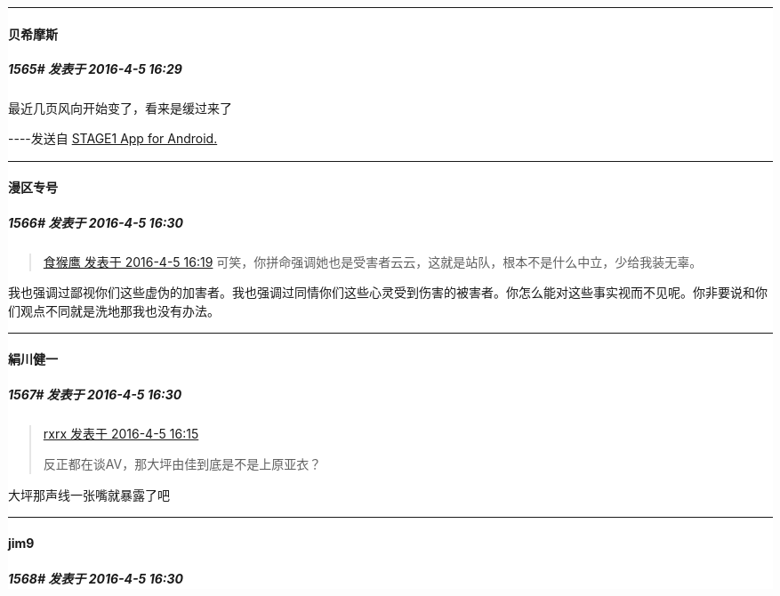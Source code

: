 




*****

####  贝希摩斯  
##### 1565#       发表于 2016-4-5 16:29




最近几页风向开始变了，看来是缓过来了


----发送自 [STAGE1 App for Android.](http://stage1.5j4m.com/?1.19)







*****

####  漫区专号  
##### 1566#       发表于 2016-4-5 16:30



<blockquote><a href="httphttps://bbs.saraba1st.com/2b/forum.php?mod=redirect&amp;amp;goto=findpost&amp;amp;pid=32049700&amp;amp;ptid=1247722" target="_blank">食猴鹰 发表于 2016-4-5 16:19</a>
可笑，你拼命强调她也是受害者云云，这就是站队，根本不是什么中立，少给我装无辜。</blockquote>
我也强调过鄙视你们这些虚伪的加害者。我也强调过同情你们这些心灵受到伤害的被害者。你怎么能对这些事实视而不见呢。你非要说和你们观点不同就是洗地那我也没有办法。







*****

####  絹川健一  
##### 1567#       发表于 2016-4-5 16:30



<blockquote><a href="httphttps://bbs.saraba1st.com/2b/forum.php?mod=redirect&amp;goto=findpost&amp;pid=32049666&amp;ptid=1247722" target="_blank">rxrx 发表于 2016-4-5 16:15</a>

反正都在谈AV，那大坪由佳到底是不是上原亚衣？</blockquote>
大坪那声线一张嘴就暴露了吧







*****

####  jim9  
##### 1568#       发表于 2016-4-5 16:30


